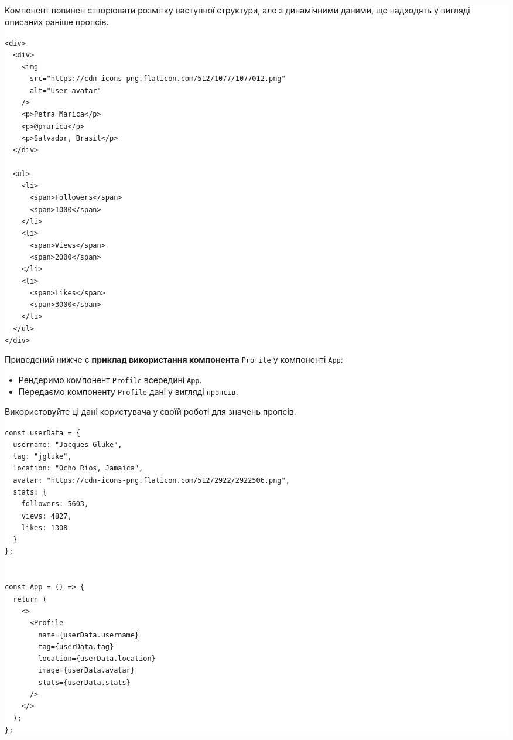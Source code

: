 Компонент повинен створювати розмітку наступної структури, але з динамічними даними, що надходять у вигляді описаних раніше пропсів.

```
<div>
  <div>
    <img
      src="https://cdn-icons-png.flaticon.com/512/1077/1077012.png"
      alt="User avatar"
    />
    <p>Petra Marica</p>
    <p>@pmarica</p>
    <p>Salvador, Brasil</p>
  </div>

  <ul>
    <li>
      <span>Followers</span>
      <span>1000</span>
    </li>
    <li>
      <span>Views</span>
      <span>2000</span>
    </li>
    <li>
      <span>Likes</span>
      <span>3000</span>
    </li>
  </ul>
</div>
```
Приведений нижче є **приклад використання компонента** `Profile` у компоненті `App`:

- Рендеримо компонент `Profile` всередині `App`.
- Передаємо компоненту `Profile` дані у вигляді `пропсів`.

Використовуйте ці дані користувача у своїй роботі для значень пропсів.

```
const userData = {
  username: "Jacques Gluke",
  tag: "jgluke",
  location: "Ocho Rios, Jamaica",
  avatar: "https://cdn-icons-png.flaticon.com/512/2922/2922506.png",
  stats: {
    followers: 5603,
    views: 4827,
    likes: 1308
  }
};


const App = () => {
  return (
    <>
      <Profile
        name={userData.username}
        tag={userData.tag}
        location={userData.location}
        image={userData.avatar}
        stats={userData.stats}
      />
    </>
  );
};
```